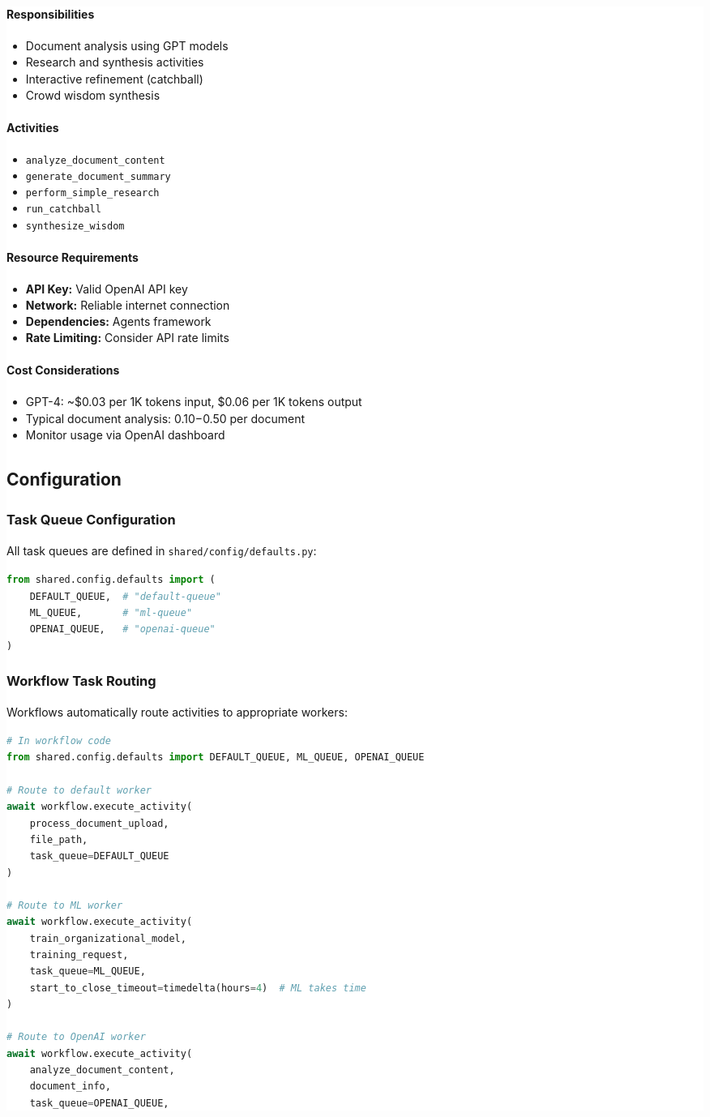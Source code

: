 #### Responsibilities
- Document analysis using GPT models
- Research and synthesis activities
- Interactive refinement (catchball)
- Crowd wisdom synthesis

#### Activities
- `analyze_document_content`
- `generate_document_summary`
- `perform_simple_research`
- `run_catchball`
- `synthesize_wisdom`

#### Resource Requirements
- **API Key:** Valid OpenAI API key
- **Network:** Reliable internet connection
- **Dependencies:** Agents framework
- **Rate Limiting:** Consider API rate limits

#### Cost Considerations
- GPT-4: ~$0.03 per 1K tokens input, $0.06 per 1K tokens output
- Typical document analysis: $0.10-$0.50 per document
- Monitor usage via OpenAI dashboard

## Configuration

### Task Queue Configuration
All task queues are defined in `shared/config/defaults.py`:

```python
from shared.config.defaults import (
    DEFAULT_QUEUE,  # "default-queue"
    ML_QUEUE,       # "ml-queue"
    OPENAI_QUEUE,   # "openai-queue"
)
```

### Workflow Task Routing
Workflows automatically route activities to appropriate workers:

```python
# In workflow code
from shared.config.defaults import DEFAULT_QUEUE, ML_QUEUE, OPENAI_QUEUE

# Route to default worker
await workflow.execute_activity(
    process_document_upload,
    file_path,
    task_queue=DEFAULT_QUEUE
)

# Route to ML worker
await workflow.execute_activity(
    train_organizational_model,
    training_request,
    task_queue=ML_QUEUE,
    start_to_close_timeout=timedelta(hours=4)  # ML takes time
)

# Route to OpenAI worker
await workflow.execute_activity(
    analyze_document_content,
    document_info,
    task_queue=OPENAI_QUEUE,
```